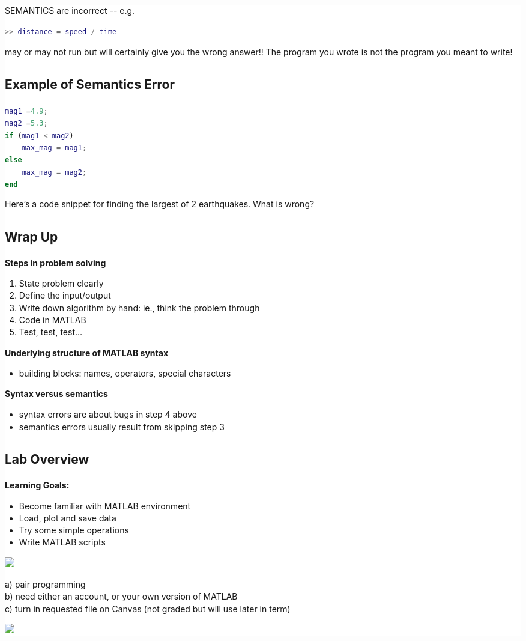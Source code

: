 SEMANTICS are incorrect -- e.g.

```matlab
>> distance = speed / time
```

may or may not run but will certainly give you the wrong answer!!
The program you wrote is not the program you meant to write!

## Example of Semantics Error

```matlab
mag1 =4.9;
mag2 =5.3;
if (mag1 < mag2)
    max_mag = mag1;
else
    max_mag = mag2;
end
```

Here’s a code snippet for finding the largest of 2 earthquakes.
What is wrong?

## Wrap Up

**Steps in problem solving**

1. State problem clearly
2. Define the input/output
3. Write down algorithm by hand: ie., think the problem through
4. Code in MATLAB
5. Test, test, test…

**Underlying structure of MATLAB syntax**

* building blocks: names, operators, special characters

**Syntax versus semantics**

* syntax errors are about bugs in step 4 above
* semantics errors usually result from skipping step 3



## Lab Overview

**Learning Goals:**

* Become familiar with MATLAB environment
* Load, plot and save data
* Try some simple operations
* Write MATLAB scripts

<img src="media\week02_Class1_SyntaxOverview_postclass-slide_15-004.png" height="300">

a) pair programming <br>
b) need either an account, or your own version of MATLAB <br>
c) turn in requested file on Canvas (not graded but will use later in term)






<img src="media\week02_Class1_SyntaxOverview_postclass-slide_15-003.png" height="400">




